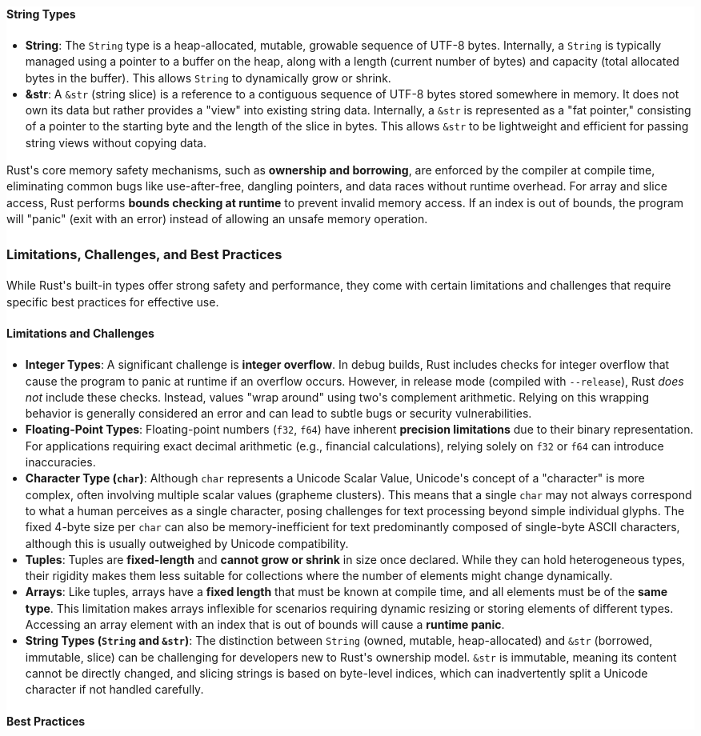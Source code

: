 #### String Types

*   **String**: The `String` type is a heap-allocated, mutable, growable sequence of UTF-8 bytes. Internally, a `String` is typically managed using a pointer to a buffer on the heap, along with a length (current number of bytes) and capacity (total allocated bytes in the buffer). This allows `String` to dynamically grow or shrink.
*   **&str**: A `&str` (string slice) is a reference to a contiguous sequence of UTF-8 bytes stored somewhere in memory. It does not own its data but rather provides a "view" into existing string data. Internally, a `&str` is represented as a "fat pointer," consisting of a pointer to the starting byte and the length of the slice in bytes. This allows `&str` to be lightweight and efficient for passing string views without copying data.

Rust's core memory safety mechanisms, such as **ownership and borrowing**, are enforced by the compiler at compile time, eliminating common bugs like use-after-free, dangling pointers, and data races without runtime overhead. For array and slice access, Rust performs **bounds checking at runtime** to prevent invalid memory access. If an index is out of bounds, the program will "panic" (exit with an error) instead of allowing an unsafe memory operation.

### Limitations, Challenges, and Best Practices

While Rust's built-in types offer strong safety and performance, they come with certain limitations and challenges that require specific best practices for effective use.

#### Limitations and Challenges

*   **Integer Types**: A significant challenge is **integer overflow**. In debug builds, Rust includes checks for integer overflow that cause the program to panic at runtime if an overflow occurs. However, in release mode (compiled with `--release`), Rust *does not* include these checks. Instead, values "wrap around" using two's complement arithmetic. Relying on this wrapping behavior is generally considered an error and can lead to subtle bugs or security vulnerabilities.
*   **Floating-Point Types**: Floating-point numbers (`f32`, `f64`) have inherent **precision limitations** due to their binary representation. For applications requiring exact decimal arithmetic (e.g., financial calculations), relying solely on `f32` or `f64` can introduce inaccuracies.
*   **Character Type (`char`)**: Although `char` represents a Unicode Scalar Value, Unicode's concept of a "character" is more complex, often involving multiple scalar values (grapheme clusters). This means that a single `char` may not always correspond to what a human perceives as a single character, posing challenges for text processing beyond simple individual glyphs. The fixed 4-byte size per `char` can also be memory-inefficient for text predominantly composed of single-byte ASCII characters, although this is usually outweighed by Unicode compatibility.
*   **Tuples**: Tuples are **fixed-length** and **cannot grow or shrink** in size once declared. While they can hold heterogeneous types, their rigidity makes them less suitable for collections where the number of elements might change dynamically.
*   **Arrays**: Like tuples, arrays have a **fixed length** that must be known at compile time, and all elements must be of the **same type**. This limitation makes arrays inflexible for scenarios requiring dynamic resizing or storing elements of different types. Accessing an array element with an index that is out of bounds will cause a **runtime panic**.
*   **String Types (`String` and `&str`)**: The distinction between `String` (owned, mutable, heap-allocated) and `&str` (borrowed, immutable, slice) can be challenging for developers new to Rust's ownership model. `&str` is immutable, meaning its content cannot be directly changed, and slicing strings is based on byte-level indices, which can inadvertently split a Unicode character if not handled carefully.

#### Best Practices
